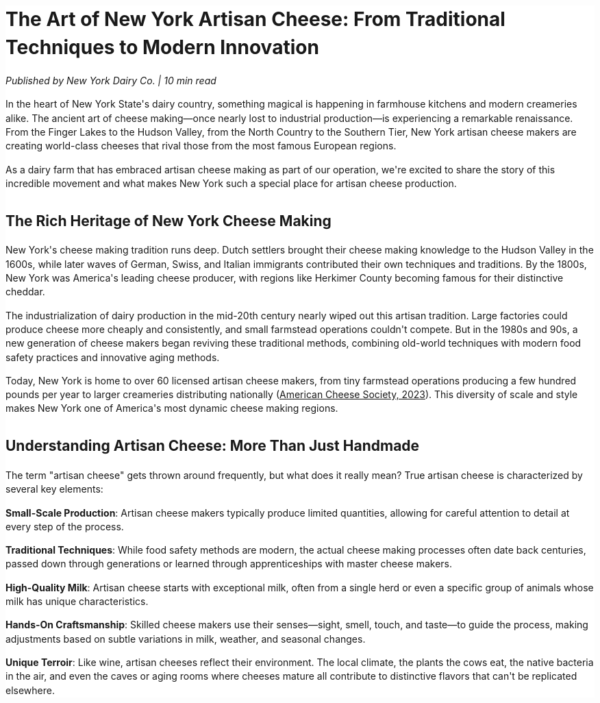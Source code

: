 # The Art of New York Artisan Cheese: From Traditional Techniques to Modern Innovation

*Published by New York Dairy Co. | 10 min read*

In the heart of New York State's dairy country, something magical is happening in farmhouse kitchens and modern creameries alike. The ancient art of cheese making—once nearly lost to industrial production—is experiencing a remarkable renaissance. From the Finger Lakes to the Hudson Valley, from the North Country to the Southern Tier, New York artisan cheese makers are creating world-class cheeses that rival those from the most famous European regions.

As a dairy farm that has embraced artisan cheese making as part of our operation, we're excited to share the story of this incredible movement and what makes New York such a special place for artisan cheese production.

## The Rich Heritage of New York Cheese Making

New York's cheese making tradition runs deep. Dutch settlers brought their cheese making knowledge to the Hudson Valley in the 1600s, while later waves of German, Swiss, and Italian immigrants contributed their own techniques and traditions. By the 1800s, New York was America's leading cheese producer, with regions like Herkimer County becoming famous for their distinctive cheddar.

The industrialization of dairy production in the mid-20th century nearly wiped out this artisan tradition. Large factories could produce cheese more cheaply and consistently, and small farmstead operations couldn't compete. But in the 1980s and 90s, a new generation of cheese makers began reviving these traditional methods, combining old-world techniques with modern food safety practices and innovative aging methods.

Today, New York is home to over 60 licensed artisan cheese makers, from tiny farmstead operations producing a few hundred pounds per year to larger creameries distributing nationally ([American Cheese Society, 2023](https://cheesesociety.org)). This diversity of scale and style makes New York one of America's most dynamic cheese making regions.

## Understanding Artisan Cheese: More Than Just Handmade

The term "artisan cheese" gets thrown around frequently, but what does it really mean? True artisan cheese is characterized by several key elements:

**Small-Scale Production**: Artisan cheese makers typically produce limited quantities, allowing for careful attention to detail at every step of the process.

**Traditional Techniques**: While food safety methods are modern, the actual cheese making processes often date back centuries, passed down through generations or learned through apprenticeships with master cheese makers.

**High-Quality Milk**: Artisan cheese starts with exceptional milk, often from a single herd or even a specific group of animals whose milk has unique characteristics.

**Hands-On Craftsmanship**: Skilled cheese makers use their senses—sight, smell, touch, and taste—to guide the process, making adjustments based on subtle variations in milk, weather, and seasonal changes.

**Unique Terroir**: Like wine, artisan cheeses reflect their environment. The local climate, the plants the cows eat, the native bacteria in the air, and even the caves or aging rooms where cheeses mature all contribute to distinctive flavors that can't be replicated elsewhere.
